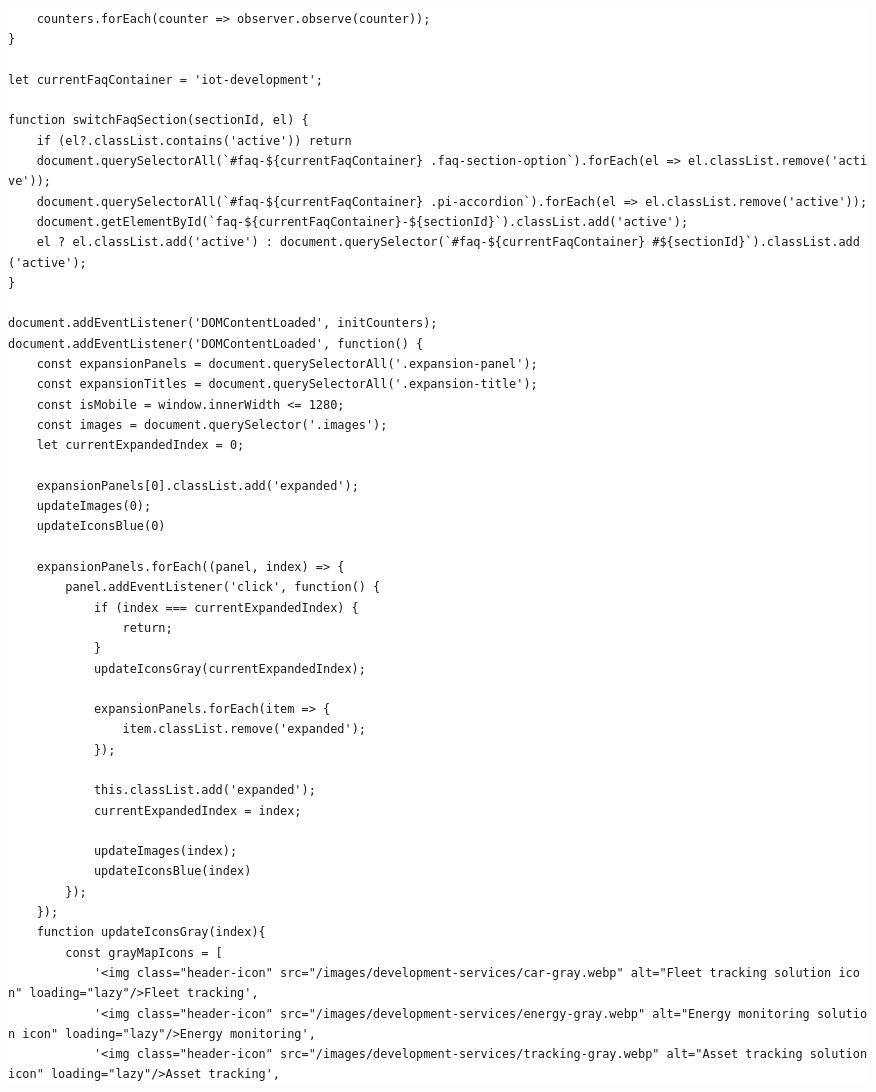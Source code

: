         counters.forEach(counter => observer.observe(counter));
    }

    let currentFaqContainer = 'iot-development';

    function switchFaqSection(sectionId, el) {
        if (el?.classList.contains('active')) return
        document.querySelectorAll(`#faq-${currentFaqContainer} .faq-section-option`).forEach(el => el.classList.remove('active'));
        document.querySelectorAll(`#faq-${currentFaqContainer} .pi-accordion`).forEach(el => el.classList.remove('active'));
        document.getElementById(`faq-${currentFaqContainer}-${sectionId}`).classList.add('active');
        el ? el.classList.add('active') : document.querySelector(`#faq-${currentFaqContainer} #${sectionId}`).classList.add('active');
    }

    document.addEventListener('DOMContentLoaded', initCounters);
    document.addEventListener('DOMContentLoaded', function() {
        const expansionPanels = document.querySelectorAll('.expansion-panel');
        const expansionTitles = document.querySelectorAll('.expansion-title');
        const isMobile = window.innerWidth <= 1280;
        const images = document.querySelector('.images');
        let currentExpandedIndex = 0;

        expansionPanels[0].classList.add('expanded');
        updateImages(0);
        updateIconsBlue(0)

        expansionPanels.forEach((panel, index) => {
            panel.addEventListener('click', function() {
                if (index === currentExpandedIndex) {
                    return;
                }
                updateIconsGray(currentExpandedIndex);

                expansionPanels.forEach(item => {
                    item.classList.remove('expanded');
                });

                this.classList.add('expanded');
                currentExpandedIndex = index;

                updateImages(index);
                updateIconsBlue(index)
            });
        });
        function updateIconsGray(index){
            const grayMapIcons = [
                '<img class="header-icon" src="/images/development-services/car-gray.webp" alt="Fleet tracking solution icon" loading="lazy"/>Fleet tracking',
                '<img class="header-icon" src="/images/development-services/energy-gray.webp" alt="Energy monitoring solution icon" loading="lazy"/>Energy monitoring',
                '<img class="header-icon" src="/images/development-services/tracking-gray.webp" alt="Asset tracking solution icon" loading="lazy"/>Asset tracking',